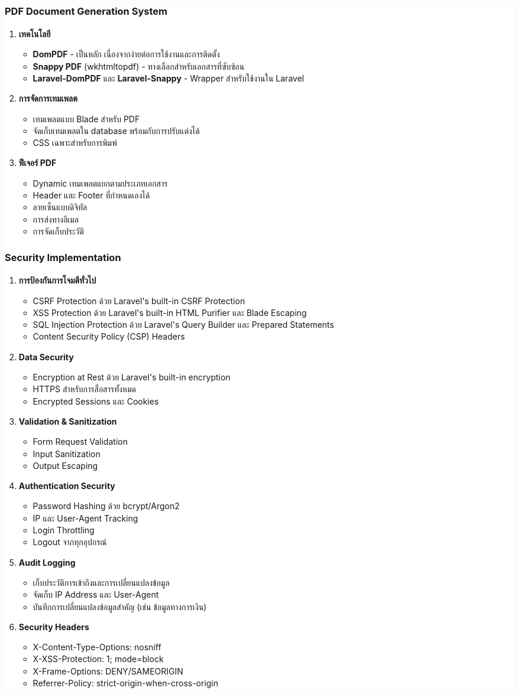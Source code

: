 ### PDF Document Generation System

1. **เทคโนโลยี**

    - **DomPDF** - เป็นหลัก เนื่องจากง่ายต่อการใช้งานและการติดตั้ง
    - **Snappy PDF** (wkhtmltopdf) - ทางเลือกสำหรับเอกสารที่ซับซ้อน
    - **Laravel-DomPDF** และ **Laravel-Snappy** - Wrapper สำหรับใช้งานใน Laravel

2. **การจัดการเทมเพลต**

    - เทมเพลตแบบ Blade สำหรับ PDF
    - จัดเก็บเทมเพลตใน database พร้อมกับการปรับแต่งได้
    - CSS เฉพาะสำหรับการพิมพ์

3. **ฟีเจอร์ PDF**
    - Dynamic เทมเพลตแยกตามประเภทเอกสาร
    - Header และ Footer ที่กำหนดเองได้
    - ลายเซ็นแบบดิจิทัล
    - การส่งทางอีเมล
    - การจัดเก็บประวัติ

### Security Implementation

1. **การป้องกันการโจมตีทั่วไป**

    - CSRF Protection ด้วย Laravel's built-in CSRF Protection
    - XSS Protection ด้วย Laravel's built-in HTML Purifier และ Blade Escaping
    - SQL Injection Protection ด้วย Laravel's Query Builder และ Prepared Statements
    - Content Security Policy (CSP) Headers

2. **Data Security**

    - Encryption at Rest ด้วย Laravel's built-in encryption
    - HTTPS สำหรับการสื่อสารทั้งหมด
    - Encrypted Sessions และ Cookies

3. **Validation & Sanitization**

    - Form Request Validation
    - Input Sanitization
    - Output Escaping

4. **Authentication Security**

    - Password Hashing ด้วย bcrypt/Argon2
    - IP และ User-Agent Tracking
    - Login Throttling
    - Logout จากทุกอุปกรณ์

5. **Audit Logging**

    - เก็บประวัติการเข้าถึงและการเปลี่ยนแปลงข้อมูล
    - จัดเก็บ IP Address และ User-Agent
    - บันทึกการเปลี่ยนแปลงข้อมูลสำคัญ (เช่น ข้อมูลทางการเงิน)

6. **Security Headers**
    - X-Content-Type-Options: nosniff
    - X-XSS-Protection: 1; mode=block
    - X-Frame-Options: DENY/SAMEORIGIN
    - Referrer-Policy: strict-origin-when-cross-origin
